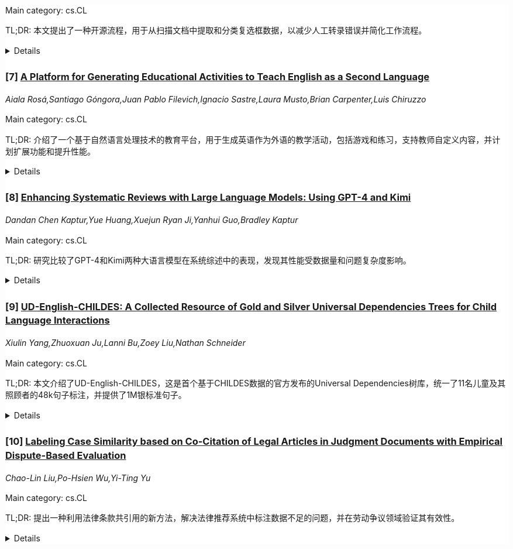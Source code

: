 Main category: cs.CL

TL;DR: 本文提出了一种开源流程，用于从扫描文档中提取和分类复选框数据，以减少人工转录错误并简化工作流程。


<details><summary>Details</summary></details>


### [7] [A Platform for Generating Educational Activities to Teach English as a Second Language](https://arxiv.org/abs/2504.20251)
*Aiala Rosá,Santiago Góngora,Juan Pablo Filevich,Ignacio Sastre,Laura Musto,Brian Carpenter,Luis Chiruzzo*

Main category: cs.CL

TL;DR: 介绍了一个基于自然语言处理技术的教育平台，用于生成英语作为外语的教学活动，包括游戏和练习，支持教师自定义内容，并计划扩展功能和提升性能。


<details><summary>Details</summary></details>


### [8] [Enhancing Systematic Reviews with Large Language Models: Using GPT-4 and Kimi](https://arxiv.org/abs/2504.20276)
*Dandan Chen Kaptur,Yue Huang,Xuejun Ryan Ji,Yanhui Guo,Bradley Kaptur*

Main category: cs.CL

TL;DR: 研究比较了GPT-4和Kimi两种大语言模型在系统综述中的表现，发现其性能受数据量和问题复杂度影响。


<details><summary>Details</summary></details>


### [9] [UD-English-CHILDES: A Collected Resource of Gold and Silver Universal Dependencies Trees for Child Language Interactions](https://arxiv.org/abs/2504.20304)
*Xiulin Yang,Zhuoxuan Ju,Lanni Bu,Zoey Liu,Nathan Schneider*

Main category: cs.CL

TL;DR: 本文介绍了UD-English-CHILDES，这是首个基于CHILDES数据的官方发布的Universal Dependencies树库，统一了11名儿童及其照顾者的48k句子标注，并提供了1M银标准句子。


<details><summary>Details</summary></details>


### [10] [Labeling Case Similarity based on Co-Citation of Legal Articles in Judgment Documents with Empirical Dispute-Based Evaluation](https://arxiv.org/abs/2504.20323)
*Chao-Lin Liu,Po-Hsien Wu,Yi-Ting Yu*

Main category: cs.CL

TL;DR: 提出一种利用法律条款共引用的新方法，解决法律推荐系统中标注数据不足的问题，并在劳动争议领域验证其有效性。


<details><summary>Details</summary></details>
